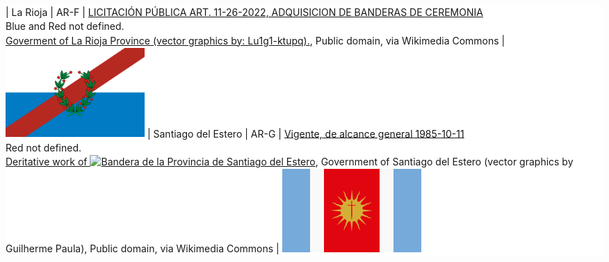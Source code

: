 | La Rioja | AR-F | [LICITACIÓN PÚBLICA ART. 11-26-2022, ADQUISICION DE BANDERAS DE CEREMONIA](https://www.senado.gob.ar/administrativo/6498/6815/downloadLicitacion)<br>Blue and Red not defined.<br><a href="https://commons.wikimedia.org/wiki/File:Bandera_de_la_Provincia_de_La_Rioja.svg">Goverment of La Rioja Province (vector graphics by: Lu1g1-ktupq).</a>, Public domain, via Wikimedia Commons | <img src="./Flags/AR/AR-F.svg" alt="Entre Ríos" width="200">
| Santiago del Estero | AR-G | [Vigente, de alcance general 1985-10-11](https://www.argentina.gob.ar/normativa/provincial/ley-5535-123456789-0abc-defg-535-5000gvorpyel/actualizacion)<br>Red not defined.<br><a href="https://commons.wikimedia.org/wiki/File:Symbol_of_Santiago_del_Estero.svg">Deritative work of <img width="16" alt="Bandera de la Provincia de Santiago del Estero" src="https://upload.wikimedia.org/wikipedia/commons/thumb/0/07/Bandera_de_la_Provincia_de_Santiago_del_Estero.svg/16px-Bandera_de_la_Provincia_de_Santiago_del_Estero.svg.png?20220708080536"></a>, Government of Santiago del Estero (vector graphics by Guilherme Paula)</a>, Public domain, via Wikimedia Commons | <img src="./Flags/AR/AR-G.svg" alt="Santiago del Estero" width="200">